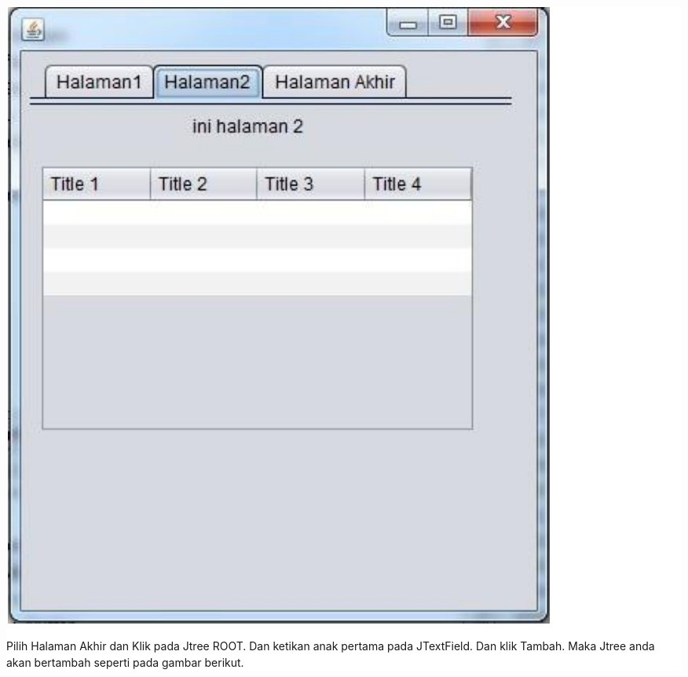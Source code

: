 ![image](<./assets/image-38.png>)

Pilih Halaman Akhir dan Klik pada Jtree ROOT. Dan ketikan anak pertama pada JTextField. Dan klik Tambah. Maka Jtree anda akan bertambah seperti pada gambar berikut.
